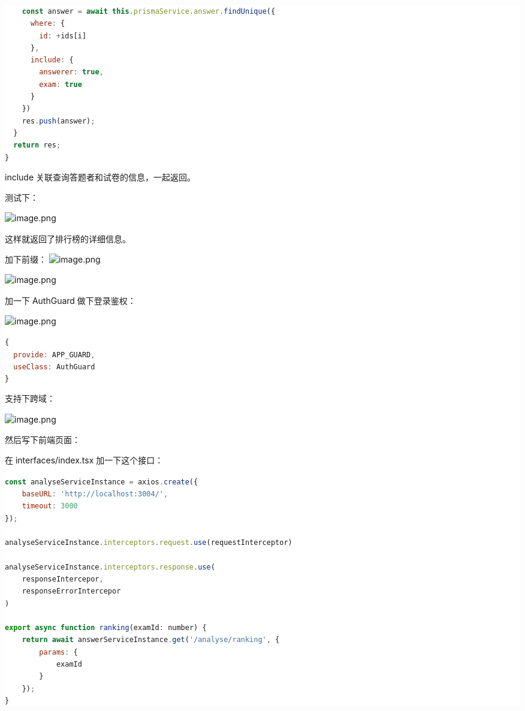 ```javascript
    const answer = await this.prismaService.answer.findUnique({
      where: {
        id: +ids[i]
      },
      include: {
        answerer: true,
        exam: true
      }
    })
    res.push(answer);
  }
  return res;
}
```
include 关联查询答题者和试卷的信息，一起返回。

测试下：

![image.png](https://p9-juejin.byteimg.com/tos-cn-i-k3u1fbpfcp/48b8daacf92a42289e9d16d5c9ee234f~tplv-k3u1fbpfcp-jj-mark:0:0:0:0:q75.image#?w=1876&h=1476&s=324249&e=png&b=ffffff)

这样就返回了排行榜的详细信息。

加下前缀：
![image.png](https://p6-juejin.byteimg.com/tos-cn-i-k3u1fbpfcp/13c969c70c0b4e739510f5fe07197fcb~tplv-k3u1fbpfcp-jj-mark:0:0:0:0:q75.image#?w=1444&h=1018&s=218642&e=png&b=ffffff)

![image.png](https://p1-juejin.byteimg.com/tos-cn-i-k3u1fbpfcp/05c36bb87a664e29a83daf3489ac3fdc~tplv-k3u1fbpfcp-jj-mark:0:0:0:0:q75.image#?w=878&h=570&s=121986&e=png&b=202020)

加一下 AuthGuard 做下登录鉴权：

![image.png](https://p9-juejin.byteimg.com/tos-cn-i-k3u1fbpfcp/6508036c3ab94345afe3d38d05eb1d74~tplv-k3u1fbpfcp-jj-mark:0:0:0:0:q75.image#?w=1008&h=914&s=179165&e=png&b=1f1f1f)
```javascript
{
  provide: APP_GUARD,
  useClass: AuthGuard
}
```
支持下跨域：


![image.png](https://p6-juejin.byteimg.com/tos-cn-i-k3u1fbpfcp/c423bebf069c4488aa0bc7db8d813c98~tplv-k3u1fbpfcp-jj-mark:0:0:0:0:q75.image#?w=946&h=428&s=86391&e=png&b=1f1f1f)

然后写下前端页面：

在 interfaces/index.tsx 加一下这个接口：

```javascript
const analyseServiceInstance = axios.create({
    baseURL: 'http://localhost:3004/',
    timeout: 3000
});

analyseServiceInstance.interceptors.request.use(requestInterceptor)

analyseServiceInstance.interceptors.response.use(
    responseIntercepor, 
    responseErrorIntercepor
)

export async function ranking(examId: number) {
    return await answerServiceInstance.get('/analyse/ranking', {
        params: {
            examId
        }
    });
}
```
